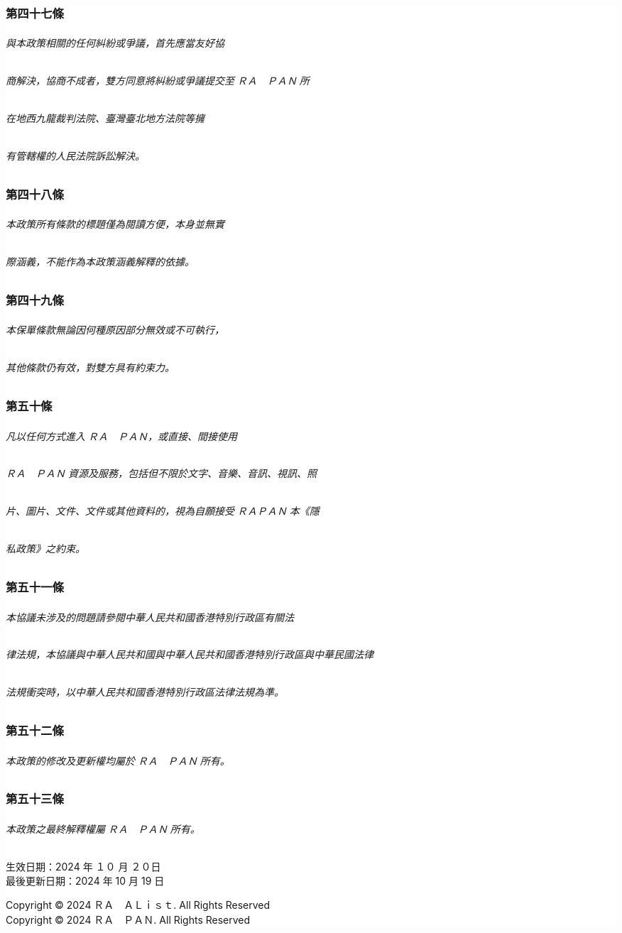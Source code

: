 ### 第四十七條 

###### 與本政策相關的任何糾紛或爭議，首先應當友好協

###### 商解決，協商不成者，雙方同意將糾紛或爭議提交至 ＲＡ　ＰＡＮ 所

###### 在地西九龍裁判法院、臺灣臺北地方法院等擁

###### 有管轄權的人民法院訴訟解決。

### 第四十八條 

###### 本政策所有條款的標題僅為閱讀方便，本身並無實

###### 際涵義，不能作為本政策涵義解釋的依據。

### 第四十九條 

###### 本保單條款無論因何種原因部分無效或不可執行，

###### 其他條款仍有效，對雙方具有約束力。

### 第五十條 

###### 凡以任何方式進入 ＲＡ　ＰＡＮ，或直接、間接使用

###### ＲＡ　ＰＡＮ 資源及服務，包括但不限於文字、音樂、音訊、視訊、照

###### 片、圖片、文件、文件或其他資料的，視為自願接受 ＲＡＰＡＮ 本《隱

###### 私政策》之約束。

### 第五十一條 

###### 本協議未涉及的問題請參閱中華人民共和國香港特別行政區有關法

###### 律法規，本協議與中華人民共和國與中華人民共和國香港特別行政區與中華民國法律

###### 法規衝突時，以中華人民共和國香港特別行政區法律法規為準。

### 第五十二條 

###### 本政策的修改及更新權均屬於 ＲＡ　ＰＡＮ 所有。

### 第五十三條 

###### 本政策之最終解釋權屬 ＲＡ　ＰＡＮ 所有。

生效日期：2024 年 １０ 月 ２０日  
最後更新日期：2024 年 10 月 19 日

Copyright © 2024 ＲＡ　ＡＬｉｓｔ. All Rights Reserved  
Copyright © 2024 ＲＡ　ＰＡＮ. All Rights Reserved

